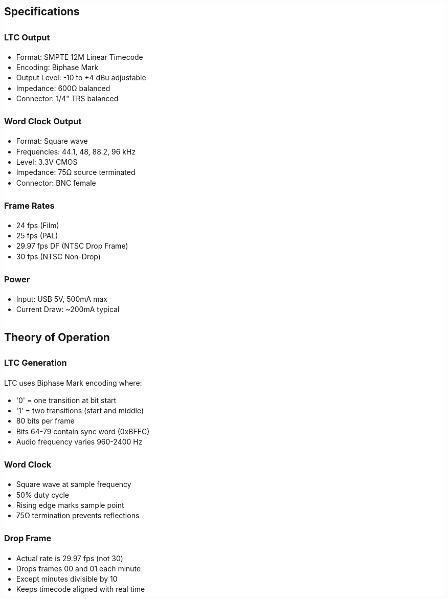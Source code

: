 ## Specifications

### LTC Output
- Format: SMPTE 12M Linear Timecode
- Encoding: Biphase Mark
- Output Level: -10 to +4 dBu adjustable
- Impedance: 600Ω balanced
- Connector: 1/4" TRS balanced

### Word Clock Output
- Format: Square wave
- Frequencies: 44.1, 48, 88.2, 96 kHz
- Level: 3.3V CMOS
- Impedance: 75Ω source terminated
- Connector: BNC female

### Frame Rates
- 24 fps (Film)
- 25 fps (PAL)
- 29.97 fps DF (NTSC Drop Frame)
- 30 fps (NTSC Non-Drop)

### Power
- Input: USB 5V, 500mA max
- Current Draw: ~200mA typical

## Theory of Operation

### LTC Generation
LTC uses Biphase Mark encoding where:
- '0' = one transition at bit start
- '1' = two transitions (start and middle)
- 80 bits per frame
- Bits 64-79 contain sync word (0xBFFC)
- Audio frequency varies 960-2400 Hz

### Word Clock
- Square wave at sample frequency
- 50% duty cycle
- Rising edge marks sample point
- 75Ω termination prevents reflections

### Drop Frame
- Actual rate is 29.97 fps (not 30)
- Drops frames 00 and 01 each minute
- Except minutes divisible by 10
- Keeps timecode aligned with real time
